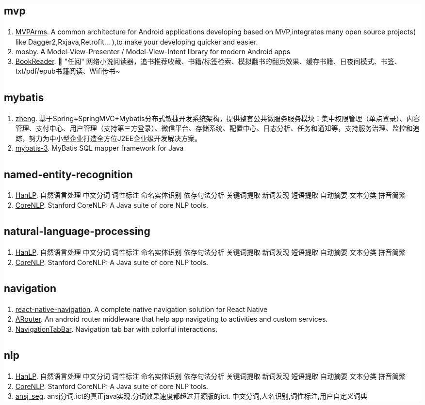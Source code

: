
## mvp

1. [MVPArms](https://github.com/JessYanCoding/MVPArms). A common architecture for Android applications developing based on MVP,integrates many open source projects( like Dagger2,Rxjava,Retrofit... ),to make your developing quicker and easier. 
1. [mosby](https://github.com/sockeqwe/mosby). A Model-View-Presenter / Model-View-Intent library for modern Android apps
1. [BookReader](https://github.com/JustWayward/BookReader). :closed_book:  "任阅" 网络小说阅读器，追书推荐收藏、书籍/标签检索、模拟翻书的翻页效果、缓存书籍、日夜间模式、书签、txt/pdf/epub书籍阅读、Wifi传书~


## mybatis

1. [zheng](https://github.com/shuzheng/zheng). 基于Spring+SpringMVC+Mybatis分布式敏捷开发系统架构，提供整套公共微服务服务模块：集中权限管理（单点登录）、内容管理、支付中心、用户管理（支持第三方登录）、微信平台、存储系统、配置中心、日志分析、任务和通知等，支持服务治理、监控和追踪，努力为中小型企业打造全方位J2EE企业级开发解决方案。
1. [mybatis-3](https://github.com/mybatis/mybatis-3). MyBatis SQL mapper framework for Java


## named-entity-recognition

1. [HanLP](https://github.com/hankcs/HanLP). 自然语言处理 中文分词 词性标注 命名实体识别 依存句法分析 关键词提取 新词发现  短语提取 自动摘要 文本分类 拼音简繁
1. [CoreNLP](https://github.com/stanfordnlp/CoreNLP). Stanford CoreNLP: A Java suite of core NLP tools.


## natural-language-processing

1. [HanLP](https://github.com/hankcs/HanLP). 自然语言处理 中文分词 词性标注 命名实体识别 依存句法分析 关键词提取 新词发现  短语提取 自动摘要 文本分类 拼音简繁
1. [CoreNLP](https://github.com/stanfordnlp/CoreNLP). Stanford CoreNLP: A Java suite of core NLP tools.


## navigation

1. [react-native-navigation](https://github.com/wix/react-native-navigation). A complete native navigation solution for React Native
1. [ARouter](https://github.com/alibaba/ARouter). An android router middleware that help app navigating to activities and custom services.
1. [NavigationTabBar](https://github.com/Devlight/NavigationTabBar). Navigation tab bar with colorful interactions.


## nlp

1. [HanLP](https://github.com/hankcs/HanLP). 自然语言处理 中文分词 词性标注 命名实体识别 依存句法分析 关键词提取 新词发现  短语提取 自动摘要 文本分类 拼音简繁
1. [CoreNLP](https://github.com/stanfordnlp/CoreNLP). Stanford CoreNLP: A Java suite of core NLP tools.
1. [ansj_seg](https://github.com/NLPchina/ansj_seg). ansj分词.ict的真正java实现.分词效果速度都超过开源版的ict. 中文分词,人名识别,词性标注,用户自定义词典
